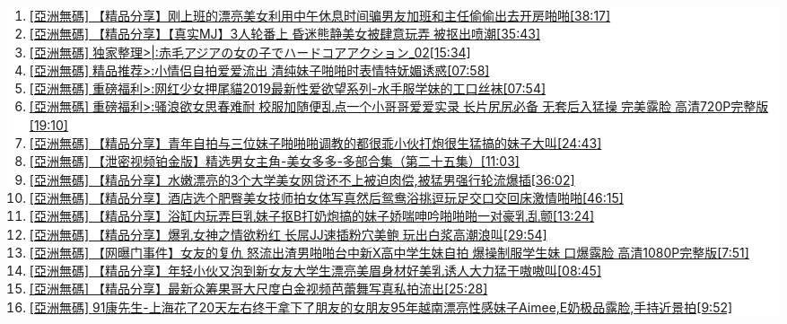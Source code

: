 1. [ [亞洲無碼] 【精品分享】刚上班的漂亮美女利用中午休息时间骗男友加班和主任偷偷出去开房啪啪[38:17] ]( https://oose004.com/play/video.php?id=12)
1. [ [亞洲無碼] 【精品分享】【真实MJ】3人轮番上 昏迷熊静美女被肆意玩弄 被抠出喷潮[35:43] ]( https://oose004.com/play/video.php?id=1)
1. [ [亞洲無碼] 独家整理&gt;|:赤毛アジアの女の子でハードコアアクション_02[15:34] ]( https://ppx228.com/embed/34106)
1. [ [亞洲無碼] 精品推荐&gt;:小情侣自拍爱爱流出 清纯妹子啪啪时表情特妩媚诱惑[07:58] ]( https://xxhu79.com/embed/4077)
1. [ [亞洲無碼] 重磅福利&gt;:网红少女押尾貓2019最新性爱欲望系列-水手服学妹的工口丝袜[07:54] ]( https://hctv7.xyz/embed/833)
1. [ [亞洲無碼] 重磅福利&gt;:骚浪欲女思春难耐 校服加随便乱点一个小哥哥爱爱实录 长片尻尻必备 无套后入猛操 完美露脸 高清720P完整版[19:10] ]( https://hctv7.xyz/embed/10856)
1. [ [亞洲無碼] 【精品分享】青年自拍与三位妹子啪啪啪调教的都很乖小伙打炮很生猛搞的妹子大叫[24:43] ]( https://oose004.com/play/video.php?id=15)
1. [ [亞洲無碼] 【泄密视频铂金版】精选男女主角-美女多多-多部合集（第二十五集）[11:03] ]( https://kkembed.kdwshell.com/embed/84288)
1. [ [亞洲無碼] 【精品分享】水嫩漂亮的3个大学美女网贷还不上被迫肉偿,被猛男强行轮流爆插[36:02] ]( https://oose004.com/play/video.php?id=14)
1. [ [亞洲無碼] 【精品分享】酒店选个肥臀美女技师拍女体写真然后鸳鸯浴挑逗玩足交口交回床激情啪啪[46:15] ]( https://oose004.com/play/video.php?id=16)
1. [ [亞洲無碼] 【精品分享】浴缸内玩弄巨乳妹子抠B打奶炮搞的妹子娇喘呻吟啪啪啪一对豪乳乱颤[13:24] ]( https://oose004.com/play/video.php?id=17)
1. [ [亞洲無碼] 【精品分享】爆乳女神之情欲粉红 长屌JJ速插粉穴美鲍 玩出白浆高潮浪叫[29:54] ]( https://oose004.com/play/video.php?id=56)
1. [ [亞洲無碼] 【网曝门事件】女友的复仇 怒流出渣男啪啪台中新X高中学生妹自拍 爆操制服学生妹 口爆露脸 高清1080P完整版[7:51] ]( https://kkembed.kdwshell.com/embed/84289)
1. [ [亞洲無碼] 【精品分享】年轻小伙又泡到新女友大学生漂亮美眉身材好美乳诱人大力猛干嗷嗷叫[08:45] ]( https://oose004.com/play/video.php?id=9)
1. [ [亞洲無碼] 【精品分享】最新众筹果哥大尺度白金视频芭蕾舞写真私拍流出[25:28] ]( https://oose004.com/play/video.php?id=6)
1. [ [亞洲無碼] 91康先生-上海花了20天左右终于拿下了朋友的女朋友95年越南漂亮性感妹子Aimee,E奶极品露脸,手持近景拍[9:52] ]( https://kkembed.kdwshell.com/embed/84290)
